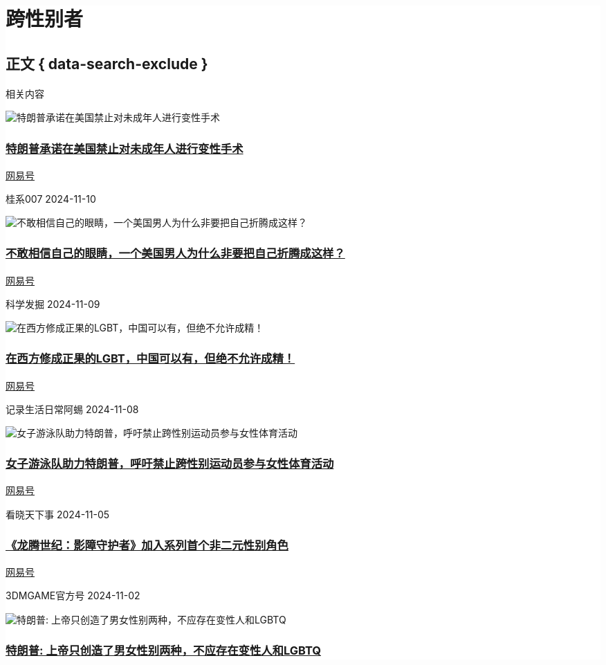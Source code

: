 # 跨性别者

## 正文 { data-search-exclude }


相关内容

![特朗普承诺在美国禁止对未成年人进行变性手术](https://nimg.ws.126.net/?url=https%3A%2F%2Fdingyue.ws.126.net%2F2024%2F1110%2Fe643cd3cj00smp48u00b7d000iw00frp.jpg&thumbnail=140x88&quality=95&type=jpg)

### [特朗普承诺在美国禁止对未成年人进行变性手术](https://www.163.com/dy/article/JGJMQ2O305528J01.html)

[网易号](https://dy.163.com)

桂系007 2024-11-10

![不敢相信自己的眼睛，一个美国男人为什么非要把自己折腾成这样？](https://nimg.ws.126.net/?url=https%3A%2F%2Fdingyue.ws.126.net%2F2024%2F1109%2F5fda7181j00smoqgf000td000hs00bvg.jpg&thumbnail=140x88&quality=95&type=jpg)

### [不敢相信自己的眼睛，一个美国男人为什么非要把自己折腾成这样？](https://www.163.com/dy/article/JGJ5Q3Q50552F71X.html)

[网易号](https://dy.163.com)

科学发掘 2024-11-09

![在西方修成正果的LGBT，中国可以有，但绝不允许成精！](https://nimg.ws.126.net/?url=https%3A%2F%2Fdingyue.ws.126.net%2F2024%2F1108%2Fe3297964j00smmoir000xd000hc008og.jpg&thumbnail=140x88&quality=95&type=jpg)

### [在西方修成正果的LGBT，中国可以有，但绝不允许成精！](https://www.163.com/dy/article/JGGADTV305566SDB.html)

[网易号](https://dy.163.com)

记录生活日常阿蜴 2024-11-08

![女子游泳队助力特朗普，呼吁禁止跨性别运动员参与女性体育活动](https://nimg.ws.126.net/?url=https%3A%2F%2Fdingyue.ws.126.net%2F2024%2F1105%2F96eac59ej00smgsxj0017d000hs00bum.jpg&thumbnail=190x120&quality=95&type=jpg)

### [女子游泳队助力特朗普，呼吁禁止跨性别运动员参与女性体育活动](https://www.163.com/dy/article/JG84TNBI0552M0MJ.html)

[网易号](https://dy.163.com)

看晓天下事 2024-11-05

### [《龙腾世纪：影障守护者》加入系列首个非二元性别角色](https://www.163.com/dy/article/JG03FU4D0526D8LR.html)

[网易号](https://dy.163.com)

3DMGAME官方号 2024-11-02

![特朗普: 上帝只创造了男女性别两种，不应存在变性人和LGBTQ](https://nimg.ws.126.net/?url=https%3A%2F%2Fdingyue.ws.126.net%2F2024%2F1101%2Fb254626aj00sm9zi0000vd000px00gjm.jpg&thumbnail=140x88&quality=95&type=jpg)

### [特朗普: 上帝只创造了男女性别两种，不应存在变性人和LGBTQ](https://www.163.com/dy/article/JFUM4K6S0553ESUC.html)
